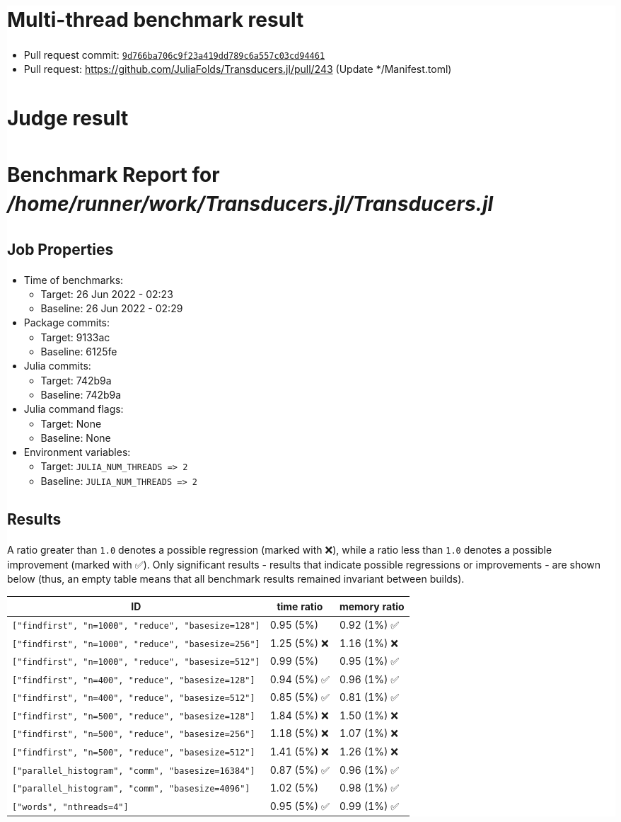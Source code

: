 # Multi-thread benchmark result

* Pull request commit: [`9d766ba706c9f23a419dd789c6a557c03cd94461`](https://github.com/JuliaFolds/Transducers.jl/commit/9d766ba706c9f23a419dd789c6a557c03cd94461)
* Pull request: <https://github.com/JuliaFolds/Transducers.jl/pull/243> (Update */Manifest.toml)

# Judge result
# Benchmark Report for */home/runner/work/Transducers.jl/Transducers.jl*

## Job Properties
* Time of benchmarks:
    - Target: 26 Jun 2022 - 02:23
    - Baseline: 26 Jun 2022 - 02:29
* Package commits:
    - Target: 9133ac
    - Baseline: 6125fe
* Julia commits:
    - Target: 742b9a
    - Baseline: 742b9a
* Julia command flags:
    - Target: None
    - Baseline: None
* Environment variables:
    - Target: `JULIA_NUM_THREADS => 2`
    - Baseline: `JULIA_NUM_THREADS => 2`

## Results
A ratio greater than `1.0` denotes a possible regression (marked with :x:), while a ratio less
than `1.0` denotes a possible improvement (marked with :white_check_mark:). Only significant results - results
that indicate possible regressions or improvements - are shown below (thus, an empty table means that all
benchmark results remained invariant between builds).

| ID                                                  | time ratio                   | memory ratio                 |
|-----------------------------------------------------|------------------------------|------------------------------|
| `["findfirst", "n=1000", "reduce", "basesize=128"]` |                   0.95 (5%)  | 0.92 (1%) :white_check_mark: |
| `["findfirst", "n=1000", "reduce", "basesize=256"]` |                1.25 (5%) :x: |                1.16 (1%) :x: |
| `["findfirst", "n=1000", "reduce", "basesize=512"]` |                   0.99 (5%)  | 0.95 (1%) :white_check_mark: |
| `["findfirst", "n=400", "reduce", "basesize=128"]`  | 0.94 (5%) :white_check_mark: | 0.96 (1%) :white_check_mark: |
| `["findfirst", "n=400", "reduce", "basesize=512"]`  | 0.85 (5%) :white_check_mark: | 0.81 (1%) :white_check_mark: |
| `["findfirst", "n=500", "reduce", "basesize=128"]`  |                1.84 (5%) :x: |                1.50 (1%) :x: |
| `["findfirst", "n=500", "reduce", "basesize=256"]`  |                1.18 (5%) :x: |                1.07 (1%) :x: |
| `["findfirst", "n=500", "reduce", "basesize=512"]`  |                1.41 (5%) :x: |                1.26 (1%) :x: |
| `["parallel_histogram", "comm", "basesize=16384"]`  | 0.87 (5%) :white_check_mark: | 0.96 (1%) :white_check_mark: |
| `["parallel_histogram", "comm", "basesize=4096"]`   |                   1.02 (5%)  | 0.98 (1%) :white_check_mark: |
| `["words", "nthreads=4"]`                           | 0.95 (5%) :white_check_mark: | 0.99 (1%) :white_check_mark: |
